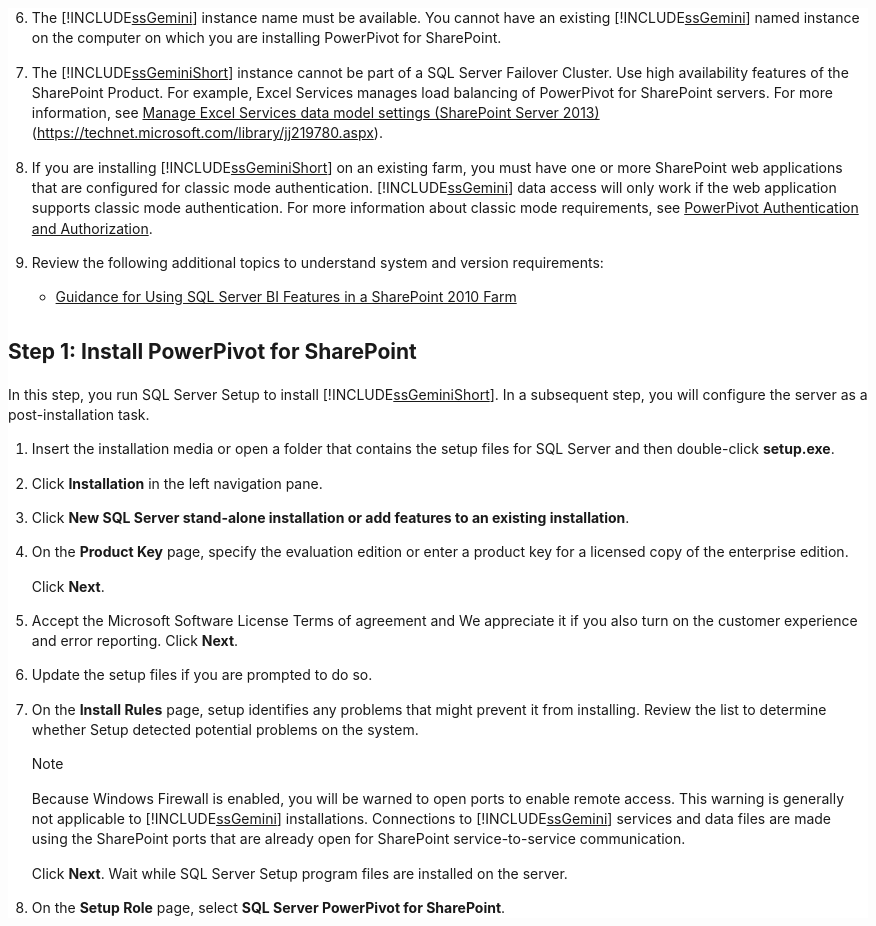 6.  The [!INCLUDE[ssGemini](../../includes/ssgemini-md.md)] instance name must be available. You cannot have an existing [!INCLUDE[ssGemini](../../includes/ssgemini-md.md)] named instance on the computer on which you are installing PowerPivot for SharePoint.  
  
7.  The [!INCLUDE[ssGeminiShort](../../includes/ssgeminishort-md.md)] instance cannot be part of a SQL Server Failover Cluster. Use high availability features of the SharePoint Product. For example, Excel Services manages load balancing of PowerPivot for SharePoint servers. For more information, see [Manage Excel Services data model settings (SharePoint Server 2013)](https://technet.microsoft.com/library/jj219780.aspx) (https://technet.microsoft.com/library/jj219780.aspx).  
  
8.  If you are installing [!INCLUDE[ssGeminiShort](../../includes/ssgeminishort-md.md)] on an existing farm, you must have one or more SharePoint web applications that are configured for classic mode authentication. [!INCLUDE[ssGemini](../../includes/ssgemini-md.md)] data access will only work if the web application supports classic mode authentication. For more information about classic mode requirements, see [PowerPivot Authentication and Authorization](https://docs.microsoft.com/analysis-services/power-pivot-sharepoint/power-pivot-authentication-and-authorization).  
  
9. Review the following additional topics to understand system and version requirements:  
  
    -   [Guidance for Using SQL Server BI Features in a SharePoint 2010 Farm](../../../2014/sql-server/install/guidance-for-using-sql-server-bi-features-in-a-sharepoint-2010-farm.md)  
  
##  <a name="InstallSQL"></a> Step 1: Install PowerPivot for SharePoint  
 In this step, you run SQL Server Setup to install [!INCLUDE[ssGeminiShort](../../includes/ssgeminishort-md.md)]. In a subsequent step, you will configure the server as a post-installation task.  
  
1.  Insert the installation media or open a folder that contains the setup files for SQL Server and then double-click **setup.exe**.  
  
2.  Click **Installation** in the left navigation pane.  
  
3.  Click **New SQL Server stand-alone installation or add features to an existing installation**.  
  
4.  On the **Product Key** page, specify the evaluation edition or enter a product key for a licensed copy of the enterprise edition.  
  
     Click **Next**.  
  
5.  Accept the Microsoft Software License Terms of agreement and We appreciate it if you also turn on the customer experience and error reporting. Click **Next**.  
  
6.  Update the setup files if you are prompted to do so.  
  
7.  On the **Install Rules** page, setup identifies any problems that might prevent it from installing. Review the list to determine whether Setup detected potential problems on the system.  
  
    > [!NOTE]  
    >  Because Windows Firewall is enabled, you will be warned to open ports to enable remote access. This warning is generally not applicable to [!INCLUDE[ssGemini](../../includes/ssgemini-md.md)] installations. Connections to [!INCLUDE[ssGemini](../../includes/ssgemini-md.md)] services and data files are made using the SharePoint ports that are already open for SharePoint service-to-service communication.  
  
     Click **Next**. Wait while SQL Server Setup program files are installed on the server.  
  
8.  On the **Setup Role** page, select **SQL Server PowerPivot for SharePoint**.  
  